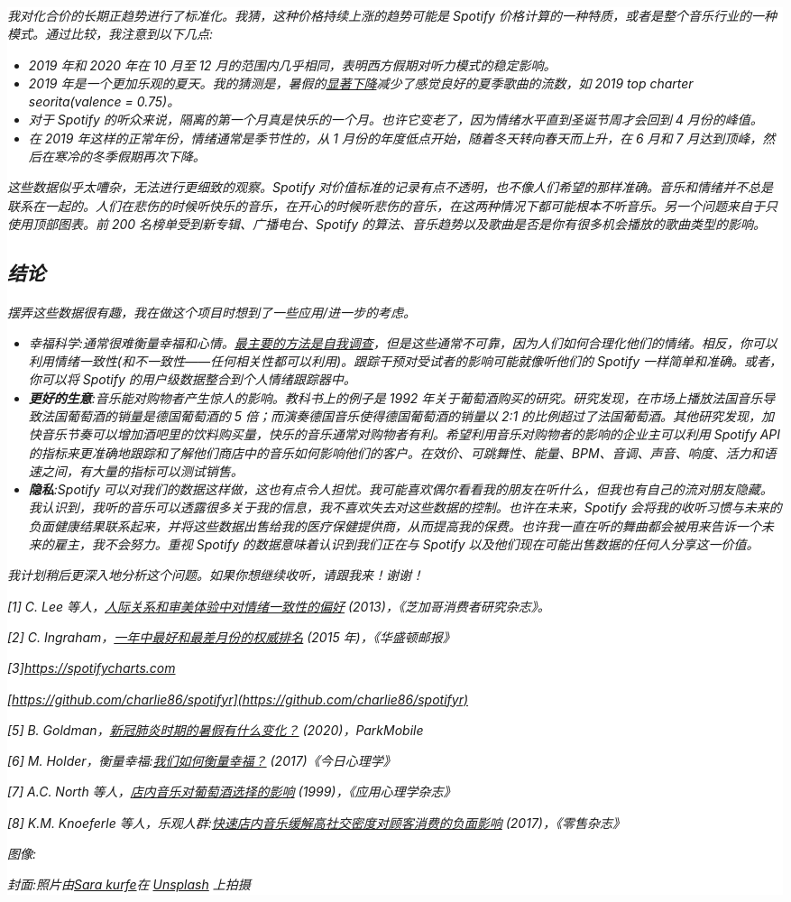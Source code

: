 *我对化合价的长期正趋势进行了标准化。我猜，这种价格持续上涨的趋势可能是 Spotify 价格计算的一种特质，或者是整个音乐行业的一种模式。通过比较，我注意到以下几点:*

*   *2019 年和 2020 年在 10 月至 12 月的范围内几乎相同，表明西方假期对听力模式的稳定影响。*
*   *2019 年是一个更加乐观的夏天。我的猜测是，暑假的[显著下降](https://parkmobile.io/articles/how-did-summer-vacations-change-during-covid-19/)减少了感觉良好的夏季歌曲的流数，如 2019 top charter seorita(valence = 0.75)。*
*   *对于 Spotify 的听众来说，隔离的第一个月真是快乐的一个月。也许它变老了，因为情绪水平直到圣诞节周才会回到 4 月份的峰值。*
*   *在 2019 年这样的正常年份，情绪通常是季节性的，从 1 月份的年度低点开始，随着冬天转向春天而上升，在 6 月和 7 月达到顶峰，然后在寒冷的冬季假期再次下降。*

*这些数据似乎太嘈杂，无法进行更细致的观察。Spotify 对价值标准的记录有点不透明，也不像人们希望的那样准确。音乐和情绪并不总是联系在一起的。人们在悲伤的时候听快乐的音乐，在开心的时候听悲伤的音乐，在这两种情况下都可能根本不听音乐。另一个问题来自于只使用顶部图表。前 200 名榜单受到新专辑、广播电台、Spotify 的算法、音乐趋势以及歌曲是否是你有很多机会播放的歌曲类型的影响。*

## *结论*

*摆弄这些数据很有趣，我在做这个项目时想到了一些应用/进一步的考虑。*

*   *幸福科学:通常很难衡量幸福和心情。[最主要的方法是自我调查](https://www.psychologytoday.com/us/blog/the-happiness-doctor/201705/measuring-happiness-how-can-we-measure-it)，但是这些通常不可靠，因为人们如何合理化他们的情绪。相反，你可以利用情绪一致性(和不一致性——任何相关性都可以利用)。跟踪干预对受试者的影响可能就像听他们的 Spotify 一样简单和准确。或者，你可以将 Spotify 的用户级数据整合到个人情绪跟踪器中。*
*   ***更好的生意**:音乐能对购物者产生惊人的影响。教科书上的例子是 1992 年关于葡萄酒购买的研究。研究发现，在市场上播放法国音乐导致法国葡萄酒的销量是德国葡萄酒的 5 倍；而演奏德国音乐使得德国葡萄酒的销量以 2:1 的比例超过了法国葡萄酒。其他研究发现，加快音乐节奏可以增加酒吧里的饮料购买量，快乐的音乐通常对购物者有利。希望利用音乐对购物者的影响的企业主可以利用 Spotify API 的指标来更准确地跟踪和了解他们商店中的音乐如何影响他们的客户。在效价、可跳舞性、能量、BPM、音调、声音、响度、活力和语速之间，有大量的指标可以测试销售。*
*   ***隐私**:Spotify 可以对我们的数据这样做，这也有点令人担忧。我可能喜欢偶尔看看我的朋友在听什么，但我也有自己的流对朋友隐藏。我认识到，我听的音乐可以透露很多关于我的信息，我不喜欢失去对这些数据的控制。也许在未来，Spotify 会将我的收听习惯与未来的负面健康结果联系起来，并将这些数据出售给我的医疗保健提供商，从而提高我的保费。也许我一直在听的舞曲都会被用来告诉一个未来的雇主，我不会努力。重视 Spotify 的数据意味着认识到我们正在与 Spotify 以及他们现在可能出售数据的任何人分享这一价值。*

*我计划稍后更深入地分析这个问题。如果你想继续收听，请跟我来！谢谢！*

*[1] C. Lee 等人，[人际关系和审美体验中对情绪一致性的偏好](https://pdfs.semanticscholar.org/ca11/1d00b9ba52bd127c8b684ffe146bb5359a2b.pdf?_ga=2.41177954.1732601039.1614021982-2020349995.1614021982) (2013)，《芝加哥消费者研究杂志》。*

*[2] C. Ingraham，[一年中最好和最差月份的权威排名](https://www.washingtonpost.com/news/wonk/wp/2015/08/04/the-definitive-ranking-of-the-best-and-worst-months-of-the-year-according-to-polling/) (2015 年)，《华盛顿邮报》*

*[3]https://spotifycharts.com*

*[https://github.com/charlie86/spotifyr](https://github.com/charlie86/spotifyr)*

*[5] B. Goldman，[新冠肺炎时期的暑假有什么变化？](https://parkmobile.io/articles/how-did-summer-vacations-change-during-covid-19/) (2020)，ParkMobile*

*[6] M. Holder，衡量幸福:[我们如何衡量幸福？](https://www.psychologytoday.com/us/blog/the-happiness-doctor/201705/measuring-happiness-how-can-we-measure-it) (2017)《今日心理学》*

*[7] A.C. North 等人，[店内音乐对葡萄酒选择的影响](https://www.researchgate.net/publication/232593421_The_Influence_of_In-Store_Music_on_Wine_Selections) (1999)，《应用心理学杂志》*

*[8] K.M. Knoeferle 等人，乐观人群:[快速店内音乐缓解高社交密度对顾客消费的负面影响](https://www.sciencedirect.com/science/article/abs/pii/S0022435917300520?via%3Dihub) (2017)，《零售杂志》*

*图像:*

*封面:照片由[Sara kurfe](https://unsplash.com/@stereophototyp?utm_source=medium&utm_medium=referral)在 [Unsplash](https://unsplash.com?utm_source=medium&utm_medium=referral) 上拍摄*